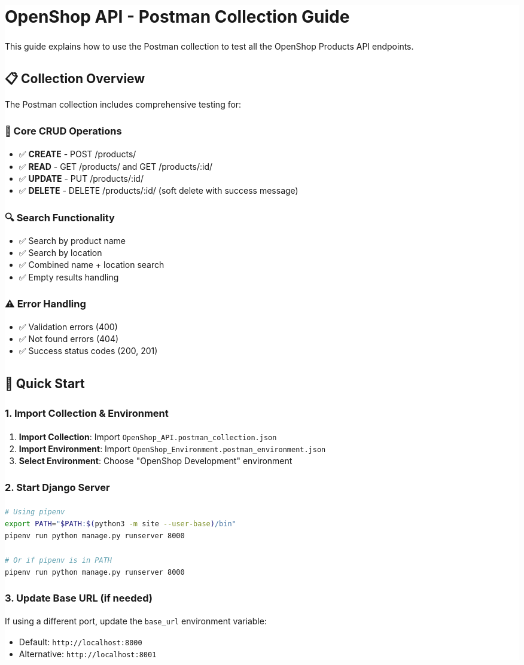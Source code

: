 # OpenShop API - Postman Collection Guide

This guide explains how to use the Postman collection to test all the OpenShop Products API endpoints.

## 📋 Collection Overview

The Postman collection includes comprehensive testing for:

### 🔧 Core CRUD Operations
- ✅ **CREATE** - POST /products/
- ✅ **READ** - GET /products/ and GET /products/:id/
- ✅ **UPDATE** - PUT /products/:id/
- ✅ **DELETE** - DELETE /products/:id/ (soft delete with success message)

### 🔍 Search Functionality  
- ✅ Search by product name
- ✅ Search by location
- ✅ Combined name + location search
- ✅ Empty results handling

### ⚠️ Error Handling
- ✅ Validation errors (400)
- ✅ Not found errors (404)
- ✅ Success status codes (200, 201)

## 🚀 Quick Start

### 1. Import Collection & Environment

1. **Import Collection**: Import `OpenShop_API.postman_collection.json`
2. **Import Environment**: Import `OpenShop_Environment.postman_environment.json`
3. **Select Environment**: Choose "OpenShop Development" environment

### 2. Start Django Server

```bash
# Using pipenv
export PATH="$PATH:$(python3 -m site --user-base)/bin"
pipenv run python manage.py runserver 8000

# Or if pipenv is in PATH
pipenv run python manage.py runserver 8000
```

### 3. Update Base URL (if needed)

If using a different port, update the `base_url` environment variable:
- Default: `http://localhost:8000`
- Alternative: `http://localhost:8001`
